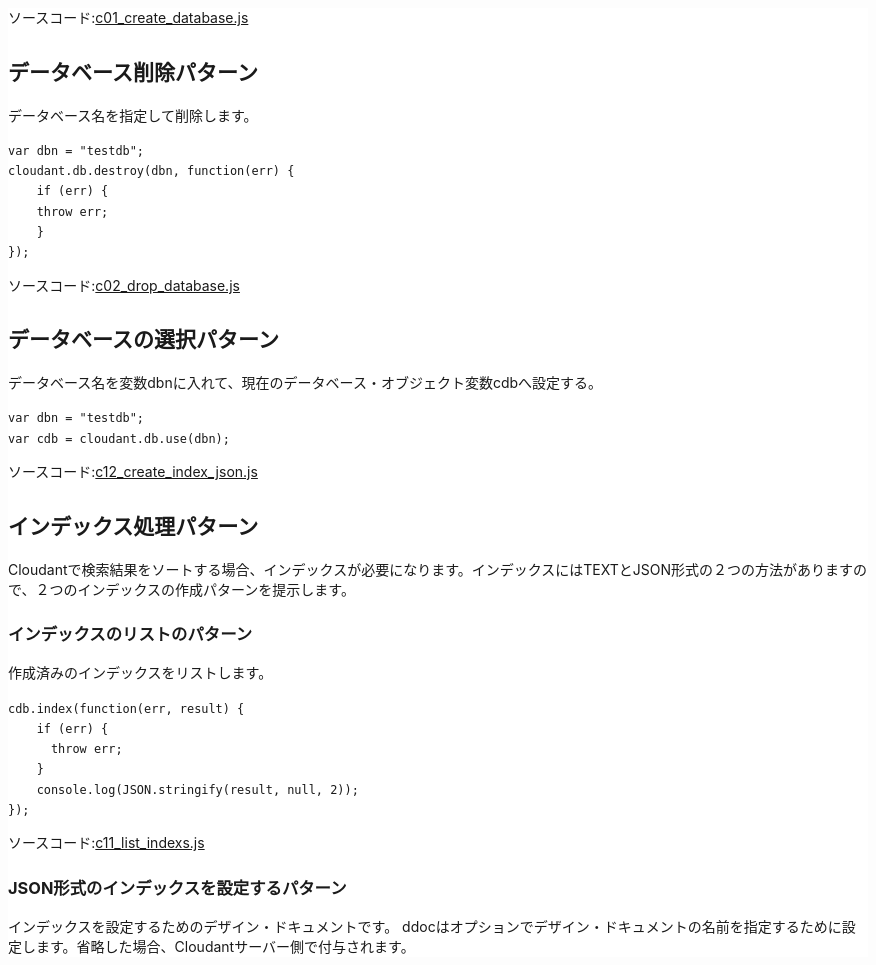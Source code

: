 ソースコード:[c01_create_database.js](https://github.com/takara9/bluemix-cloudant-coding-patterns/blob/master/c01_create_database.js)


## データベース削除パターン
データベース名を指定して削除します。

~~~
var dbn = "testdb";
cloudant.db.destroy(dbn, function(err) {
    if (err) {
    throw err;
    }
});
~~~

ソースコード:[c02_drop_database.js](https://github.com/takara9/bluemix-cloudant-coding-patterns/blob/master/c02_drop_database.js)


## データベースの選択パターン

データベース名を変数dbnに入れて、現在のデータベース・オブジェクト変数cdbへ設定する。

~~~
var dbn = "testdb";
var cdb = cloudant.db.use(dbn);
~~~

ソースコード:[c12_create_index_json.js](https://github.com/takara9/bluemix-cloudant-coding-patterns/blob/master/c12_create_index_json.js)


## インデックス処理パターン
Cloudantで検索結果をソートする場合、インデックスが必要になります。インデックスにはTEXTとJSON形式の２つの方法がありますので、２つのインデックスの作成パターンを提示します。

### インデックスのリストのパターン
作成済みのインデックスをリストします。

~~~
cdb.index(function(err, result) {
    if (err) {
      throw err;
    }
    console.log(JSON.stringify(result, null, 2));
});
~~~

ソースコード:[c11_list_indexs.js](https://github.com/takara9/bluemix-cloudant-coding-patterns/blob/master/c11_list_indexs.js)


### JSON形式のインデックスを設定するパターン
インデックスを設定するためのデザイン・ドキュメントです。 ddocはオプションでデザイン・ドキュメントの名前を指定するために設定します。省略した場合、Cloudantサーバー側で付与されます。
